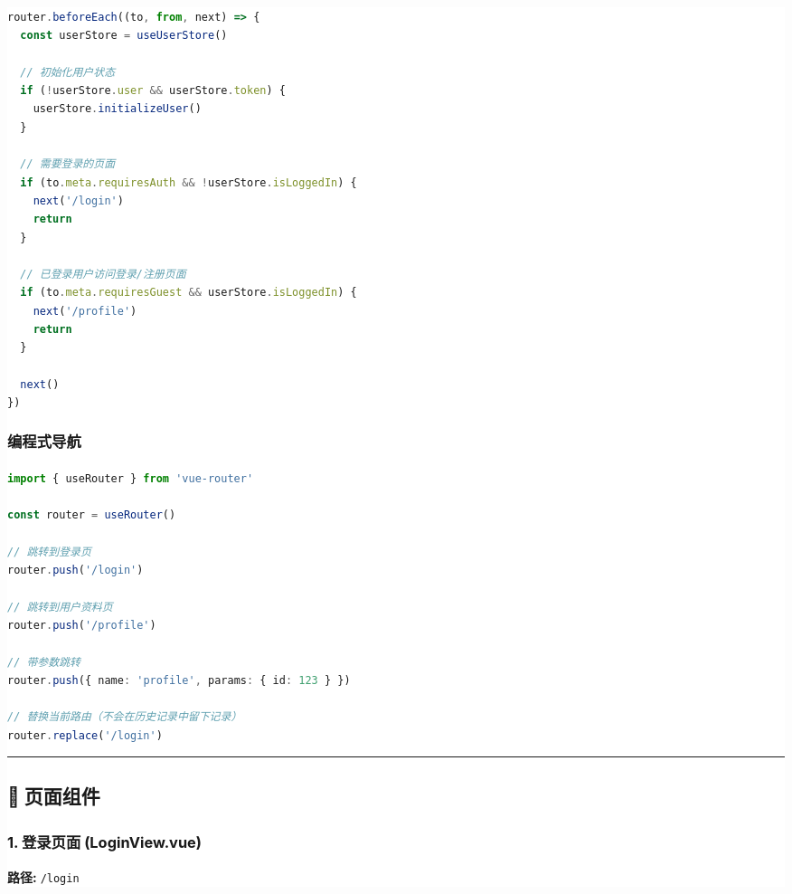 ```typescript
router.beforeEach((to, from, next) => {
  const userStore = useUserStore()

  // 初始化用户状态
  if (!userStore.user && userStore.token) {
    userStore.initializeUser()
  }

  // 需要登录的页面
  if (to.meta.requiresAuth && !userStore.isLoggedIn) {
    next('/login')
    return
  }

  // 已登录用户访问登录/注册页面
  if (to.meta.requiresGuest && userStore.isLoggedIn) {
    next('/profile')
    return
  }

  next()
})
```

### 编程式导航

```typescript
import { useRouter } from 'vue-router'

const router = useRouter()

// 跳转到登录页
router.push('/login')

// 跳转到用户资料页
router.push('/profile')

// 带参数跳转
router.push({ name: 'profile', params: { id: 123 } })

// 替换当前路由（不会在历史记录中留下记录）
router.replace('/login')
```

---

## 📄 页面组件

### 1. 登录页面 (LoginView.vue)

**路径:** `/login`
